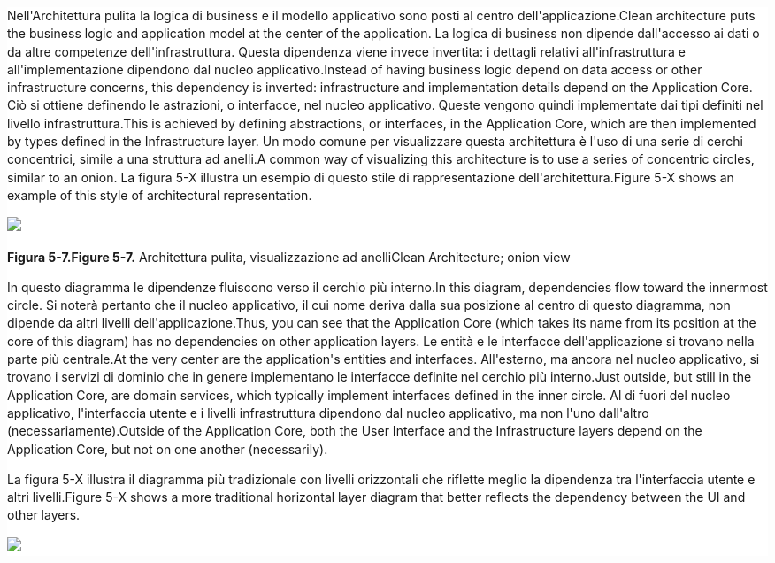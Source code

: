 <span data-ttu-id="e01d0-197">Nell'Architettura pulita la logica di business e il modello applicativo sono posti al centro dell'applicazione.</span><span class="sxs-lookup"><span data-stu-id="e01d0-197">Clean architecture puts the business logic and application model at the center of the application.</span></span> <span data-ttu-id="e01d0-198">La logica di business non dipende dall'accesso ai dati o da altre competenze dell'infrastruttura. Questa dipendenza viene invece invertita: i dettagli relativi all'infrastruttura e all'implementazione dipendono dal nucleo applicativo.</span><span class="sxs-lookup"><span data-stu-id="e01d0-198">Instead of having business logic depend on data access or other infrastructure concerns, this dependency is inverted: infrastructure and implementation details depend on the Application Core.</span></span> <span data-ttu-id="e01d0-199">Ciò si ottiene definendo le astrazioni, o interfacce, nel nucleo applicativo. Queste vengono quindi implementate dai tipi definiti nel livello infrastruttura.</span><span class="sxs-lookup"><span data-stu-id="e01d0-199">This is achieved by defining abstractions, or interfaces, in the Application Core, which are then implemented by types defined in the Infrastructure layer.</span></span> <span data-ttu-id="e01d0-200">Un modo comune per visualizzare questa architettura è l'uso di una serie di cerchi concentrici, simile a una struttura ad anelli.</span><span class="sxs-lookup"><span data-stu-id="e01d0-200">A common way of visualizing this architecture is to use a series of concentric circles, similar to an onion.</span></span> <span data-ttu-id="e01d0-201">La figura 5-X illustra un esempio di questo stile di rappresentazione dell'architettura.</span><span class="sxs-lookup"><span data-stu-id="e01d0-201">Figure 5-X shows an example of this style of architectural representation.</span></span>

![](./media/image5-7.png)

<span data-ttu-id="e01d0-202">**Figura 5-7.**</span><span class="sxs-lookup"><span data-stu-id="e01d0-202">**Figure 5-7.**</span></span> <span data-ttu-id="e01d0-203">Architettura pulita, visualizzazione ad anelli</span><span class="sxs-lookup"><span data-stu-id="e01d0-203">Clean Architecture; onion view</span></span>

<span data-ttu-id="e01d0-204">In questo diagramma le dipendenze fluiscono verso il cerchio più interno.</span><span class="sxs-lookup"><span data-stu-id="e01d0-204">In this diagram, dependencies flow toward the innermost circle.</span></span> <span data-ttu-id="e01d0-205">Si noterà pertanto che il nucleo applicativo, il cui nome deriva dalla sua posizione al centro di questo diagramma, non dipende da altri livelli dell'applicazione.</span><span class="sxs-lookup"><span data-stu-id="e01d0-205">Thus, you can see that the Application Core (which takes its name from its position at the core of this diagram) has no dependencies on other application layers.</span></span> <span data-ttu-id="e01d0-206">Le entità e le interfacce dell'applicazione si trovano nella parte più centrale.</span><span class="sxs-lookup"><span data-stu-id="e01d0-206">At the very center are the application's entities and interfaces.</span></span> <span data-ttu-id="e01d0-207">All'esterno, ma ancora nel nucleo applicativo, si trovano i servizi di dominio che in genere implementano le interfacce definite nel cerchio più interno.</span><span class="sxs-lookup"><span data-stu-id="e01d0-207">Just outside, but still in the Application Core, are domain services, which typically implement interfaces defined in the inner circle.</span></span> <span data-ttu-id="e01d0-208">Al di fuori del nucleo applicativo, l'interfaccia utente e i livelli infrastruttura dipendono dal nucleo applicativo, ma non l'uno dall'altro (necessariamente).</span><span class="sxs-lookup"><span data-stu-id="e01d0-208">Outside of the Application Core, both the User Interface and the Infrastructure layers depend on the Application Core, but not on one another (necessarily).</span></span>

<span data-ttu-id="e01d0-209">La figura 5-X illustra il diagramma più tradizionale con livelli orizzontali che riflette meglio la dipendenza tra l'interfaccia utente e altri livelli.</span><span class="sxs-lookup"><span data-stu-id="e01d0-209">Figure 5-X shows a more traditional horizontal layer diagram that better reflects the dependency between the UI and other layers.</span></span>

![](./media/image5-8.png)
